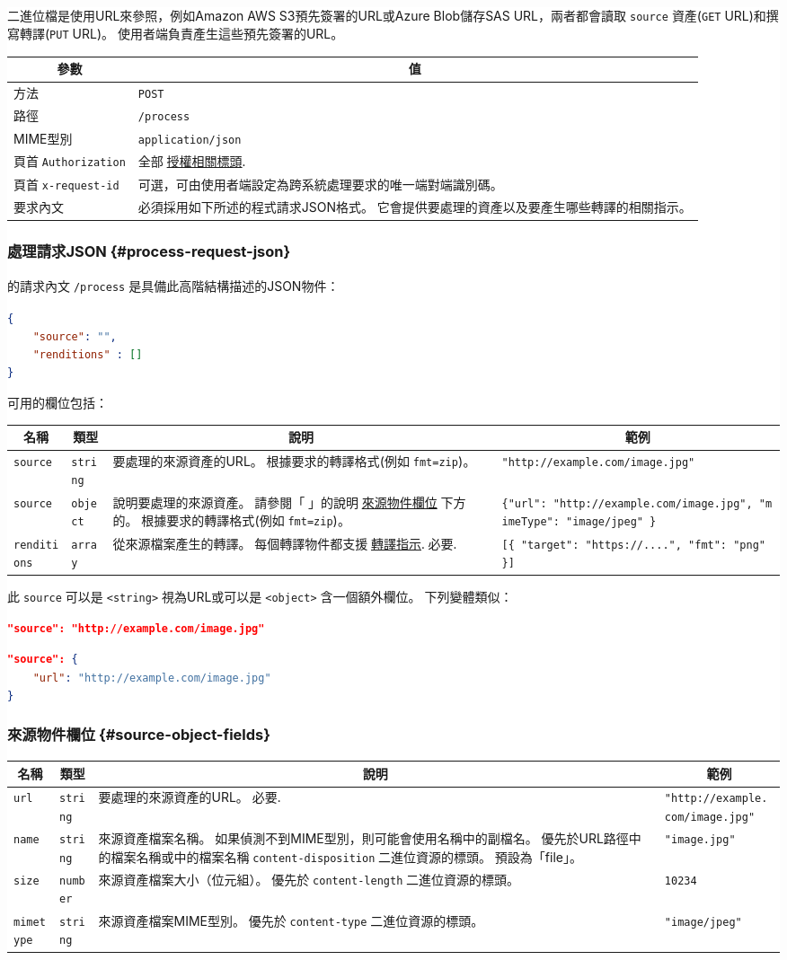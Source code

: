 二進位檔是使用URL來參照，例如Amazon AWS S3預先簽署的URL或Azure Blob儲存SAS URL，兩者都會讀取 `source` 資產(`GET` URL)和撰寫轉譯(`PUT` URL)。 使用者端負責產生這些預先簽署的URL。

| 參數 | 值 |
|--------------------------|------------------------------------------------------|
| 方法 | `POST` |
| 路徑 | `/process` |
| MIME型別 | `application/json` |
| 頁首 `Authorization` | 全部 [授權相關標頭](#authentication-and-authorization). |
| 頁首 `x-request-id` | 可選，可由使用者端設定為跨系統處理要求的唯一端對端識別碼。 |
| 要求內文 | 必須採用如下所述的程式請求JSON格式。 它會提供要處理的資產以及要產生哪些轉譯的相關指示。 |

### 處理請求JSON {#process-request-json}

的請求內文 `/process` 是具備此高階結構描述的JSON物件：

```json
{
    "source": "",
    "renditions" : []
}
```

可用的欄位包括：

| 名稱 | 類型 | 說明 | 範例 |
|--------------|----------|-------------|---------|
| `source` | `string` | 要處理的來源資產的URL。 根據要求的轉譯格式(例如 `fmt=zip`)。 | `"http://example.com/image.jpg"` |
| `source` | `object` | 說明要處理的來源資產。 請參閱「 」的說明 [來源物件欄位](#source-object-fields) 下方的。 根據要求的轉譯格式(例如 `fmt=zip`)。 | `{"url": "http://example.com/image.jpg", "mimeType": "image/jpeg" }` |
| `renditions` | `array` | 從來源檔案產生的轉譯。 每個轉譯物件都支援 [轉譯指示](#rendition-instructions). 必要. | `[{ "target": "https://....", "fmt": "png" }]` |

此 `source` 可以是 `<string>` 視為URL或可以是 `<object>` 含一個額外欄位。 下列變體類似：

```json
"source": "http://example.com/image.jpg"
```

```json
"source": {
    "url": "http://example.com/image.jpg"
}
```

### 來源物件欄位 {#source-object-fields}

| 名稱 | 類型 | 說明 | 範例 |
|-----------|----------|-------------|---------|
| `url` | `string` | 要處理的來源資產的URL。 必要. | `"http://example.com/image.jpg"` |
| `name` | `string` | 來源資產檔案名稱。 如果偵測不到MIME型別，則可能會使用名稱中的副檔名。 優先於URL路徑中的檔案名稱或中的檔案名稱 `content-disposition` 二進位資源的標頭。 預設為「file」。 | `"image.jpg"` |
| `size` | `number` | 來源資產檔案大小（位元組）。 優先於 `content-length` 二進位資源的標頭。 | `10234` |
| `mimetype` | `string` | 來源資產檔案MIME型別。 優先於 `content-type` 二進位資源的標頭。 | `"image/jpeg"` |
